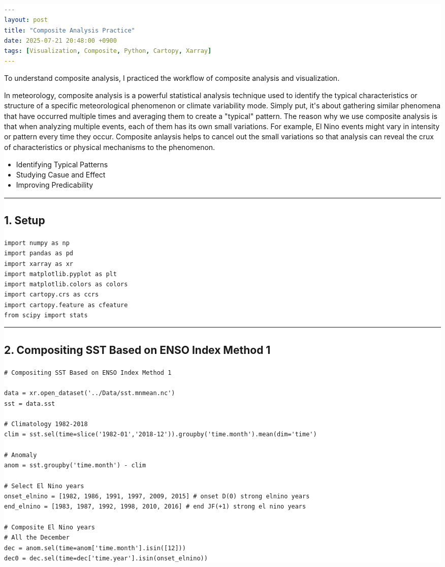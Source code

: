 ```yaml
---
layout: post
title: "Composite Analysis Practice"
date: 2025-07-21 20:48:00 +0900
tags: [Visualization, Composite, Python, Cartopy, Xarray]
---
```


To understand composite analysis, I practiced the workflow of composite analysis and visualization.

In meteorology, composite analysis is a powerful statistical analysis technique used to identify the typical characteristics or structure of a specific meteorological phenomenon or climate variability mode.
Simply put, it's about gathering similar phenomena that have occurred multiple times and averaging them to create a "typical" pattern.
The reason why we use composite analysis is that when analyzing multiple events, each of them has its own small variations.
For example, El Nino events might vary in intensity or pattern every time they occur. 
Composite anlaysis helps to cancel out the small variations so that analysis can reveal the crux of characteristics or physical mechanisms to the phenomenon.

- Identifying Typical Patterns
- Studying Casue and Effect
- Improving Predicability


---

## 1. Setup
```
import numpy as np
import pandas as pd
import xarray as xr
import matplotlib.pyplot as plt
import matplotlib.colors as colors
import cartopy.crs as ccrs
import cartopy.feature as cfeature
from scipy import stats
```

---

## 2. Compositing SST Based on ENSO Index Method 1
```
# Compositing SST Based on ENSO Index Method 1

data = xr.open_dataset('../Data/sst.mnmean.nc')
sst = data.sst

# Climatology 1982-2018
clim = sst.sel(time=slice('1982-01','2018-12')).groupby('time.month').mean(dim='time')

# Anomaly
anom = sst.groupby('time.month') - clim

# Select El Nino years
onset_elnino = [1982, 1986, 1991, 1997, 2009, 2015] # onset D(0) strong elnino years
end_elnino = [1983, 1987, 1992, 1998, 2010, 2016] # end JF(+1) strong el nino years

# Composite El Nino years
# All the December
dec = anom.sel(time=anom['time.month'].isin([12]))
dec0 = dec.sel(time=dec['time.year'].isin(onset_elnino))

```